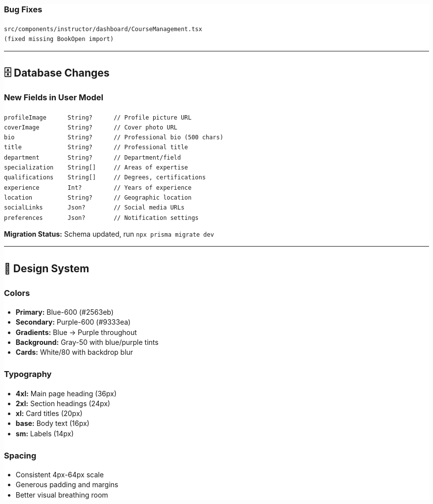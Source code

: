 ### **Bug Fixes**

```
src/components/instructor/dashboard/CourseManagement.tsx
(fixed missing BookOpen import)
```

---

## 🗄️ **Database Changes**

### **New Fields in User Model**

```prisma
profileImage      String?      // Profile picture URL
coverImage        String?      // Cover photo URL
bio               String?      // Professional bio (500 chars)
title             String?      // Professional title
department        String?      // Department/field
specialization    String[]     // Areas of expertise
qualifications    String[]     // Degrees, certifications
experience        Int?         // Years of experience
location          String?      // Geographic location
socialLinks       Json?        // Social media URLs
preferences       Json?        // Notification settings
```

**Migration Status:** Schema updated, run `npx prisma migrate dev`

---

## 🎯 **Design System**

### **Colors**

- **Primary:** Blue-600 (#2563eb)
- **Secondary:** Purple-600 (#9333ea)
- **Gradients:** Blue → Purple throughout
- **Background:** Gray-50 with blue/purple tints
- **Cards:** White/80 with backdrop blur

### **Typography**

- **4xl:** Main page heading (36px)
- **2xl:** Section headings (24px)
- **xl:** Card titles (20px)
- **base:** Body text (16px)
- **sm:** Labels (14px)

### **Spacing**

- Consistent 4px-64px scale
- Generous padding and margins
- Better visual breathing room
